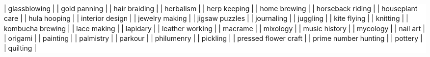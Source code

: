 | glassblowing                                                                                                                                                        |
| gold panning                                                                                                                                                        |
| hair braiding                                                                                                                                                       |
| herbalism                                                                                                                                                           |
| herp keeping                                                                                                                                                        |
| home brewing                                                                                                                                                        |
| horseback riding                                                                                                                                                    |
| houseplant care                                                                                                                                                     |
| hula hooping                                                                                                                                                        |
| interior design                                                                                                                                                     |
| jewelry making                                                                                                                                                      |
| jigsaw puzzles                                                                                                                                                      |
| journaling                                                                                                                                                          |
| juggling                                                                                                                                                            |
| kite flying                                                                                                                                                         |
| knitting                                                                                                                                                            |
| kombucha brewing                                                                                                                                                    |
| lace making                                                                                                                                                         |
| lapidary                                                                                                                                                            |
| leather working                                                                                                                                                     |
| macrame                                                                                                                                                             |
| mixology                                                                                                                                                            |
| music history                                                                                                                                                       |
| mycology                                                                                                                                                            |
| nail art                                                                                                                                                            |
| origami                                                                                                                                                             |
| painting                                                                                                                                                            |
| palmistry                                                                                                                                                           |
| parkour                                                                                                                                                             |
| philumenry                                                                                                                                                          |
| pickling                                                                                                                                                            |
| pressed flower craft                                                                                                                                                |
| prime number hunting                                                                                                                                                |
| pottery                                                                                                                                                             |
| quilting                                                                                                                                                            |